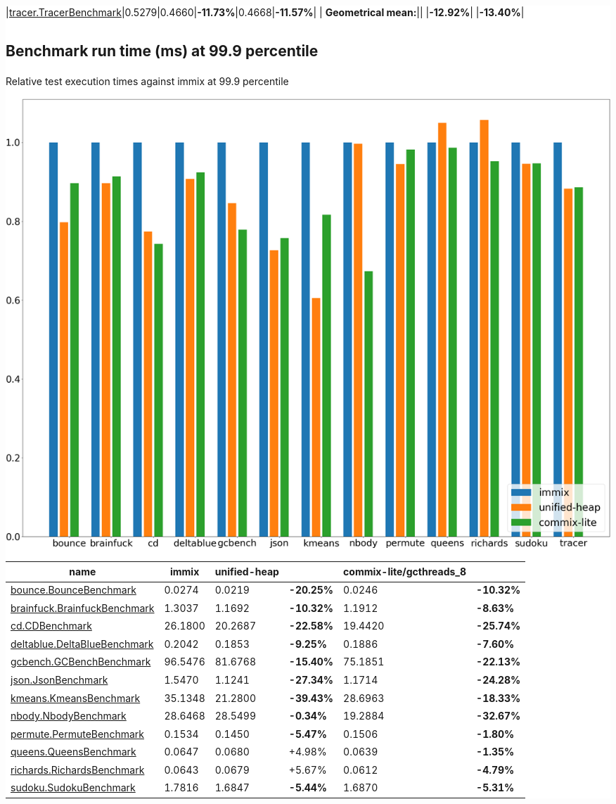 |[tracer.TracerBenchmark](#tracertracerbenchmark)|0.5279|0.4660|__-11.73%__|0.4668|__-11.57%__|
| __Geometrical mean:__|| |__-12.92%__| |__-13.40%__|
## Benchmark run time (ms) at 99.9 percentile 
Relative test execution times against immix at 99.9 percentile

![Relative test execution times against immix at 99.9 percentile](relative_percentile_99.9.png)

|name | immix | unified-heap |  | commix-lite/gcthreads_8 | |
| -- | -- | -- | -- | -- | -- |
|[bounce.BounceBenchmark](#bouncebouncebenchmark)|0.0274|0.0219|__-20.25%__|0.0246|__-10.32%__|
|[brainfuck.BrainfuckBenchmark](#brainfuckbrainfuckbenchmark)|1.3037|1.1692|__-10.32%__|1.1912|__-8.63%__|
|[cd.CDBenchmark](#cdcdbenchmark)|26.1800|20.2687|__-22.58%__|19.4420|__-25.74%__|
|[deltablue.DeltaBlueBenchmark](#deltabluedeltabluebenchmark)|0.2042|0.1853|__-9.25%__|0.1886|__-7.60%__|
|[gcbench.GCBenchBenchmark](#gcbenchgcbenchbenchmark)|96.5476|81.6768|__-15.40%__|75.1851|__-22.13%__|
|[json.JsonBenchmark](#jsonjsonbenchmark)|1.5470|1.1241|__-27.34%__|1.1714|__-24.28%__|
|[kmeans.KmeansBenchmark](#kmeanskmeansbenchmark)|35.1348|21.2800|__-39.43%__|28.6963|__-18.33%__|
|[nbody.NbodyBenchmark](#nbodynbodybenchmark)|28.6468|28.5499|__-0.34%__|19.2884|__-32.67%__|
|[permute.PermuteBenchmark](#permutepermutebenchmark)|0.1534|0.1450|__-5.47%__|0.1506|__-1.80%__|
|[queens.QueensBenchmark](#queensqueensbenchmark)|0.0647|0.0680|+4.98%|0.0639|__-1.35%__|
|[richards.RichardsBenchmark](#richardsrichardsbenchmark)|0.0643|0.0679|+5.67%|0.0612|__-4.79%__|
|[sudoku.SudokuBenchmark](#sudokusudokubenchmark)|1.7816|1.6847|__-5.44%__|1.6870|__-5.31%__|